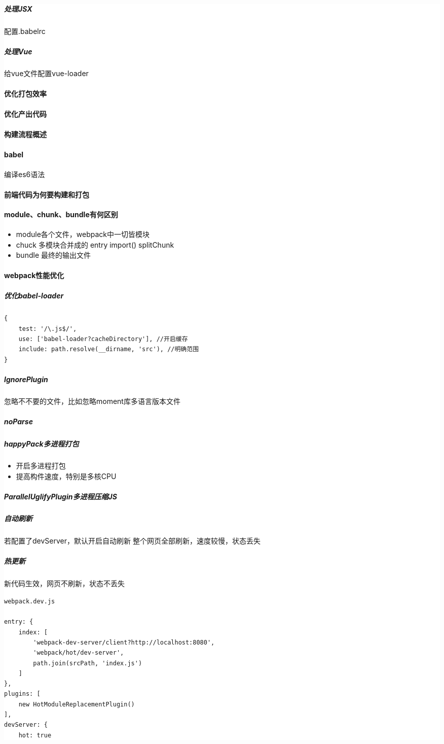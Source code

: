 ##### 处理JSX
配置.babelrc

##### 处理Vue
给vue文件配置vue-loader

#### 优化打包效率

#### 优化产出代码

#### 构建流程概述

#### babel
编译es6语法

#### 前端代码为何要构建和打包

#### module、chunk、bundle有何区别
- module各个文件，webpack中一切皆模块
- chuck 多模块合并成的 entry import() splitChunk
- bundle 最终的输出文件

#### webpack性能优化
##### 优化babel-loader

```
{
    test: '/\.js$/',
    use: ['babel-loader?cacheDirectory'], //开启缓存
    include: path.resolve(__dirname, 'src'), //明确范围
}
```

##### IgnorePlugin
忽略不不要的文件，比如忽略moment库多语言版本文件

##### noParse
##### happyPack多进程打包
- 开启多进程打包
- 提高构件速度，特别是多核CPU

##### ParallelUglifyPlugin多进程压缩JS

##### 自动刷新
若配置了devServer，默认开启自动刷新
整个网页全部刷新，速度较慢，状态丢失

##### 热更新
新代码生效，网页不刷新，状态不丢失

```
webpack.dev.js

entry: {
    index: [
        'webpack-dev-server/client?http://localhost:8080',
        'webpack/hot/dev-server',
        path.join(srcPath, 'index.js')
    ]
},
plugins: [
    new HotModuleReplacementPlugin()
],
devServer: {
    hot: true
```